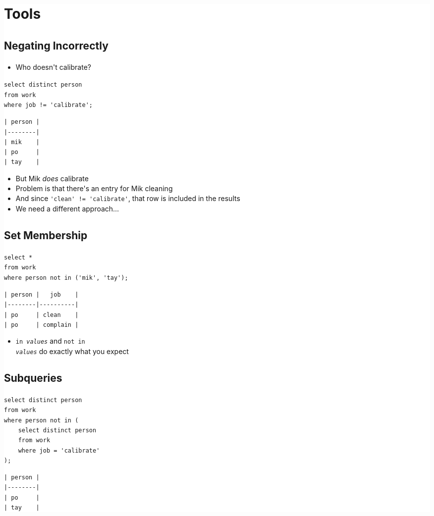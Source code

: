 # Tools

## Negating Incorrectly

-   Who doesn't calibrate?

```{file="negate_incorrectly.memory.sql:keep"}
select distinct person
from work
where job != 'calibrate';
```
```{file="negate_incorrectly.memory.out"}
| person |
|--------|
| mik    |
| po     |
| tay    |
```

-   But Mik *does* calibrate
-   Problem is that there's an entry for Mik cleaning
-   And since `'clean' != 'calibrate'`, that row is included in the results
-   We need a different approach…

## Set Membership

```{file="set_membership.sql:keep"}
select *
from work
where person not in ('mik', 'tay');
```
```{file="set_membership.out"}
| person |   job    |
|--------|----------|
| po     | clean    |
| po     | complain |
```

-   <code>in <em>values</em></code> and <code>not in <em>values</em></code> do exactly what you expect

## Subqueries

```{file="subquery_set.sql:keep"}
select distinct person
from work
where person not in (
    select distinct person
    from work
    where job = 'calibrate'
);
```
```{file="subquery_set.out"}
| person |
|--------|
| po     |
| tay    |
```
